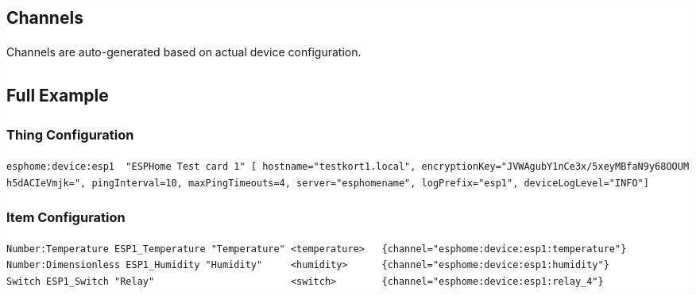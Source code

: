 ## Channels

Channels are auto-generated based on actual device configuration.

## Full Example

### Thing Configuration

```
esphome:device:esp1  "ESPHome Test card 1" [ hostname="testkort1.local", encryptionKey="JVWAgubY1nCe3x/5xeyMBfaN9y68OOUMh5dACIeVmjk=", pingInterval=10, maxPingTimeouts=4, server="esphomename", logPrefix="esp1", deviceLogLevel="INFO"]
```

### Item Configuration

```
Number:Temperature ESP1_Temperature "Temperature" <temperature>   {channel="esphome:device:esp1:temperature"}
Number:Dimensionless ESP1_Humidity "Humidity"     <humidity>      {channel="esphome:device:esp1:humidity"}
Switch ESP1_Switch "Relay"                        <switch>        {channel="esphome:device:esp1:relay_4"}
```
